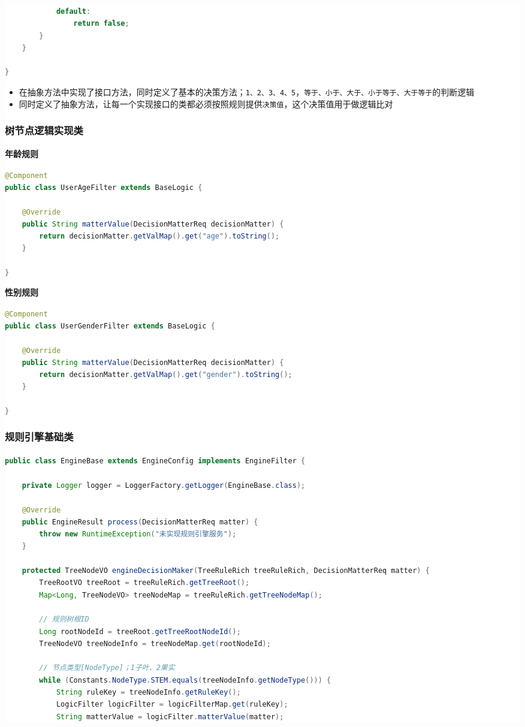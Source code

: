 ```java
            default:
                return false;
        }
    }

}
```

- 在抽象方法中实现了接口方法，同时定义了基本的决策方法；`1、2、3、4、5`，`等于、小于、大于、小于等于、大于等于`的判断逻辑
- 同时定义了抽象方法，让每一个实现接口的类都必须按照规则提供`决策值`，这个决策值用于做逻辑比对

### 树节点逻辑实现类

**年龄规则**

```java
@Component
public class UserAgeFilter extends BaseLogic {

    @Override
    public String matterValue(DecisionMatterReq decisionMatter) {
        return decisionMatter.getValMap().get("age").toString();
    }

}
```

**性别规则**

```java
@Component
public class UserGenderFilter extends BaseLogic {

    @Override
    public String matterValue(DecisionMatterReq decisionMatter) {
        return decisionMatter.getValMap().get("gender").toString();
    }

}
```

### 规则引擎基础类

```java
public class EngineBase extends EngineConfig implements EngineFilter {

    private Logger logger = LoggerFactory.getLogger(EngineBase.class);

    @Override
    public EngineResult process(DecisionMatterReq matter) {
        throw new RuntimeException("未实现规则引擎服务");
    }

    protected TreeNodeVO engineDecisionMaker(TreeRuleRich treeRuleRich, DecisionMatterReq matter) {
        TreeRootVO treeRoot = treeRuleRich.getTreeRoot();
        Map<Long, TreeNodeVO> treeNodeMap = treeRuleRich.getTreeNodeMap();

        // 规则树根ID
        Long rootNodeId = treeRoot.getTreeRootNodeId();
        TreeNodeVO treeNodeInfo = treeNodeMap.get(rootNodeId);

        // 节点类型[NodeType]；1子叶、2果实
        while (Constants.NodeType.STEM.equals(treeNodeInfo.getNodeType())) {
            String ruleKey = treeNodeInfo.getRuleKey();
            LogicFilter logicFilter = logicFilterMap.get(ruleKey);
            String matterValue = logicFilter.matterValue(matter);
```